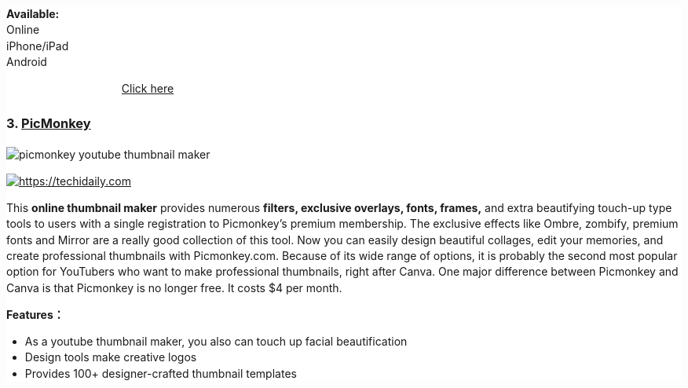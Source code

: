 **Available:**  
Online  
iPhone/iPad  
Android






<span id="2127886">
					<video width="576" height="1024" style="cursor:pointer"
           poster="//a.impactradius-go.com/display-clicktoplayimage/2127886.png"
           onclick="if(!this.playClicked){this.play();this.setAttribute('controls',true);this.playClicked=true;}">
	   <source src="//a.impactradius-go.com/display-ad/18498-2127886">
	   <img src="//a.impactradius-go.com/display-clicktoplayimage/2127886.png" style="border: none; height: 100%; width: 100%; object-fit: contain">
	</video>
	<div style="width:360px;text-align:center"><a href="javascript:window.open(decodeURIComponent('https%3A%2F%2Funicoeye.pxf.io%2Fc%2F5597632%2F2127886%2F18498'), '_blank');void(0);">Click here</a></div>
</span>
<img height="0" width="0" src="https://imp.pxf.io/i/5597632/2127886/18498" style="position:absolute;visibility:hidden;" border="0" />





### 3\. [PicMonkey](https://www.picmonkey.com/design/youtube-thumbnail-maker)

![picmonkey youtube thumbnail maker](https://images.wondershare.com/filmora/article-images/banner-n-thumb-PicMonkey.JPG)






<a href="https://ephamedtechinc.pxf.io/c/5597632/2137213/26400" target="_top" id="2137213">
  <img src="//a.impactradius-go.com/display-ad/26400-2137213" border="0" alt="https://techidaily.com" width="728" height="90"/>
</a>
<img height="0" width="0" src="https://ephamedtechinc.pxf.io/i/5597632/2137213/26400" style="position:absolute;visibility:hidden;" border="0" />





This **online thumbnail maker** provides numerous **filters, exclusive overlays, fonts, frames,** and extra beautifying touch-up type tools to users with a single registration to Picmonkey’s premium membership. The exclusive effects like Ombre, zombify, premium fonts and Mirror are a really good collection of this tool. Now you can easily design beautiful collages, edit your memories, and create professional thumbnails with Picmonkey.com. Because of its wide range of options, it is probably the second most popular option for YouTubers who want to make professional thumbnails, right after Canva. One major difference between Picmonkey and Canva is that Picmonkey is no longer free. It costs $4 per month.

**Features：**

* As a youtube thumbnail maker, you also can touch up facial beautification
* Design tools make creative logos
* Provides 100+ designer-crafted thumbnail templates
